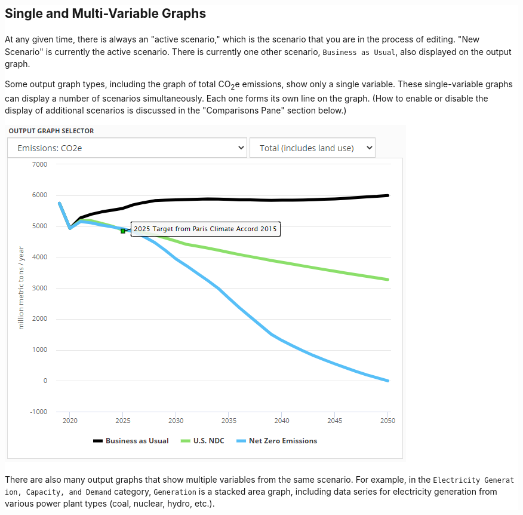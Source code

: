 ## Single and Multi-Variable Graphs

At any given time, there is always an "active scenario," which is the scenario that you are in the process of editing.  "New Scenario" is currently the active scenario.  There is currently one other scenario, `Business as Usual`, also displayed on the output graph.

Some output graph types, including the graph of total CO<sub>2</sub>e emissions, show only a single variable.  These single-variable graphs can display a number of scenarios simultaneously.  Each one forms its own line on the graph.  (How to enable or disable the display of additional scenarios is discussed in the "Comparisons Pane" section below.)

![multiple scenarios on one graph](online-model-tutorial-GraphMultiScenario.png)

There are also many output graphs that show multiple variables from the same scenario.  For example, in the `Electricity Generation, Capacity, and Demand` category, `Generation` is a stacked area graph, including data series for electricity generation from various power plant types (coal, nuclear, hydro, etc.).
